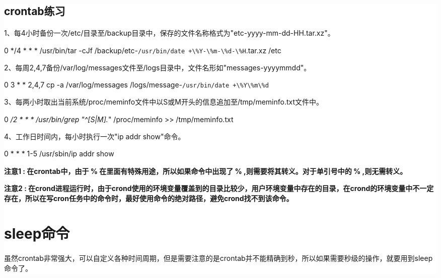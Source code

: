 






## crontab练习




1、每4小时备份一次/etc/目录至/backup目录中，保存的文件名称格式为"etc-yyyy-mm-dd-HH.tar.xz"。




0 */4 * * * /usr/bin/tar -cJf /backup/etc-`/usr/bin/date +\%Y-\%m-\%d-\%H`.tar.xz /etc




2、每周2,4,7备份/var/log/messages文件至/logs目录中，文件名形如"messages-yyyymmdd"。




0 3 * * 2,4,7 cp -a /var/log/messages /logs/message-`/usr/bin/date +\%Y\%m\%d`




3、每两小时取出当前系统/proc/meminfo文件中以S或M开头的信息追加至/tmp/meminfo.txt文件中。




0 */2 * * * /usr/bin/grep "^[S|M].*" /proc/meminfo >> /tmp/meminfo.txt




4、工作日时间内，每小时执行一次"ip addr show"命令。




0 * * * 1-5 /usr/sbin/ip addr show




**注意1 : 在crontab中，由于 % 在里面有特殊用途，所以如果命令中出现了 % ,则需要将其转义。对于单引号中的 % ,则无需转义。**




**注意2 : 在crond进程运行时，由于crond使用的环境变量覆盖到的目录比较少，用户环境变量中存在的目录，在crond的环境变量中不一定存在，所以在写cron任务中的命令时，最好使用命令的绝对路径，避免crond找不到该命令。**







# sleep命令




虽然crontab非常强大，可以自定义各种时间周期，但是需要注意的是crontab并不能精确到秒，所以如果需要秒级的操作，就要用到sleep命令了。




